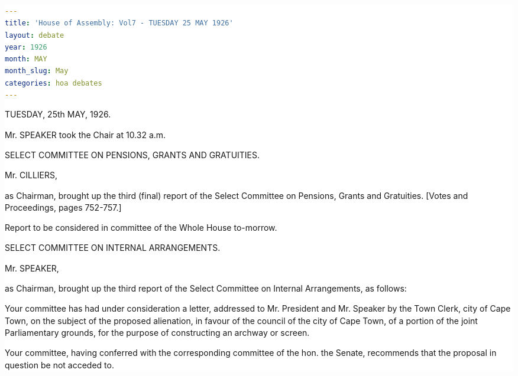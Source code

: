 ```yaml
---
title: 'House of Assembly: Vol7 - TUESDAY 25 MAY 1926'
layout: debate
year: 1926
month: MAY
month_slug: May
categories: hoa debates
---
```


<debateSection name="#opening">

<heading>TUESDAY, 25th MAY, 1926.</heading>

<prayers>

<narrative>Mr. SPEAKER took the Chair at <recordedTime time="1926-05-25T10:32:00">10.32 a.m.</recordedTime></narrative>

</prayers>

<debateSection name="#select_committee_on_pensions_grants_and_gratuities">

<heading>SELECT COMMITTEE ON PENSIONS, GRANTS AND GRATUITIES.</heading>

<speech by="#cilliers">

<from>Mr. <person refersTo="hansard_za">CILLIERS</person>,</from>

<p>as Chairman, brought up the third (final) report of the Select Committee on Pensions, Grants and Gratuities. [Votes and Proceedings, pages 752-757.]</p>

<p>Report to be considered in committee of the Whole House to-morrow.</p>

</speech>

</debateSection>

<debateSection name="#select_committee_on_internal_arrangements">

<heading>SELECT COMMITTEE ON INTERNAL ARRANGEMENTS.</heading>

<speech by="#speaker">

<from>Mr. <person refersTo="hansard_za">SPEAKER</person>,</from>

<p>as Chairman, brought up the third report of the Select Committee on Internal Arrangements, as follows:</p>

<p>Your committee has had under consideration a letter, addressed to Mr. President and Mr. Speaker by the Town Clerk, city of Cape Town, on the subject of the proposed alienation, in favour of the council of the city of Cape Town, of a portion of the joint Parliamentary grounds, for the purpose of constructing an archway or screen.</p>

<p>Your committee, having conferred with the corresponding committee of the hon. the Senate, recommends that the proposal in question be not acceded to.</p>

</speech>

</debateSection>
